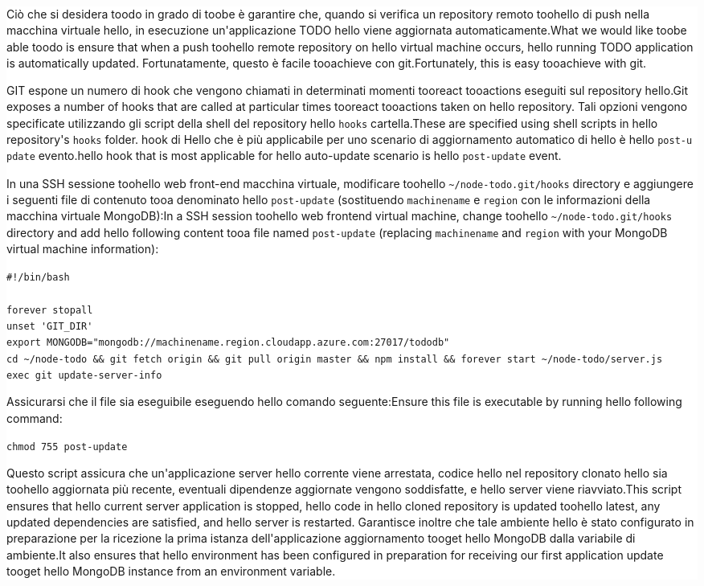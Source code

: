 <span data-ttu-id="1fe1a-220">Ciò che si desidera toodo in grado di toobe è garantire che, quando si verifica un repository remoto toohello di push nella macchina virtuale hello, in esecuzione un'applicazione TODO hello viene aggiornata automaticamente.</span><span class="sxs-lookup"><span data-stu-id="1fe1a-220">What we would like toobe able toodo is ensure that when a push toohello remote repository on hello virtual machine occurs, hello running TODO application is automatically updated.</span></span> <span data-ttu-id="1fe1a-221">Fortunatamente, questo è facile tooachieve con git.</span><span class="sxs-lookup"><span data-stu-id="1fe1a-221">Fortunately, this is easy tooachieve with git.</span></span>

<span data-ttu-id="1fe1a-222">GIT espone un numero di hook che vengono chiamati in determinati momenti tooreact tooactions eseguiti sul repository hello.</span><span class="sxs-lookup"><span data-stu-id="1fe1a-222">Git exposes a number of hooks that are called at particular times tooreact tooactions taken on hello repository.</span></span> <span data-ttu-id="1fe1a-223">Tali opzioni vengono specificate utilizzando gli script della shell del repository hello `hooks` cartella.</span><span class="sxs-lookup"><span data-stu-id="1fe1a-223">These are specified using shell scripts in hello repository's `hooks` folder.</span></span> <span data-ttu-id="1fe1a-224">hook di Hello che è più applicabile per uno scenario di aggiornamento automatico di hello è hello `post-update` evento.</span><span class="sxs-lookup"><span data-stu-id="1fe1a-224">hello hook that is most applicable for hello auto-update scenario is hello `post-update` event.</span></span>

<span data-ttu-id="1fe1a-225">In una SSH sessione toohello web front-end macchina virtuale, modificare toohello `~/node-todo.git/hooks` directory e aggiungere i seguenti file di contenuto tooa denominato hello `post-update` (sostituendo `machinename` e `region` con le informazioni della macchina virtuale MongoDB):</span><span class="sxs-lookup"><span data-stu-id="1fe1a-225">In a SSH session toohello web frontend virtual machine, change toohello `~/node-todo.git/hooks` directory and add hello following content tooa file named `post-update` (replacing `machinename` and `region` with your MongoDB virtual machine information):</span></span>

    #!/bin/bash

    forever stopall
    unset 'GIT_DIR'
    export MONGODB="mongodb://machinename.region.cloudapp.azure.com:27017/tododb"
    cd ~/node-todo && git fetch origin && git pull origin master && npm install && forever start ~/node-todo/server.js
    exec git update-server-info

<span data-ttu-id="1fe1a-226">Assicurarsi che il file sia eseguibile eseguendo hello comando seguente:</span><span class="sxs-lookup"><span data-stu-id="1fe1a-226">Ensure this file is executable by running hello following command:</span></span>

    chmod 755 post-update

<span data-ttu-id="1fe1a-227">Questo script assicura che un'applicazione server hello corrente viene arrestata, codice hello nel repository clonato hello sia toohello aggiornata più recente, eventuali dipendenze aggiornate vengono soddisfatte, e hello server viene riavviato.</span><span class="sxs-lookup"><span data-stu-id="1fe1a-227">This script ensures that hello current server application is stopped, hello code in hello cloned repository is updated toohello latest, any updated dependencies are satisfied, and hello server is restarted.</span></span> <span data-ttu-id="1fe1a-228">Garantisce inoltre che tale ambiente hello è stato configurato in preparazione per la ricezione la prima istanza dell'applicazione aggiornamento tooget hello MongoDB dalla variabile di ambiente.</span><span class="sxs-lookup"><span data-stu-id="1fe1a-228">It also ensures that hello environment has been configured in preparation for receiving our first application update tooget hello MongoDB instance from an environment variable.</span></span>
